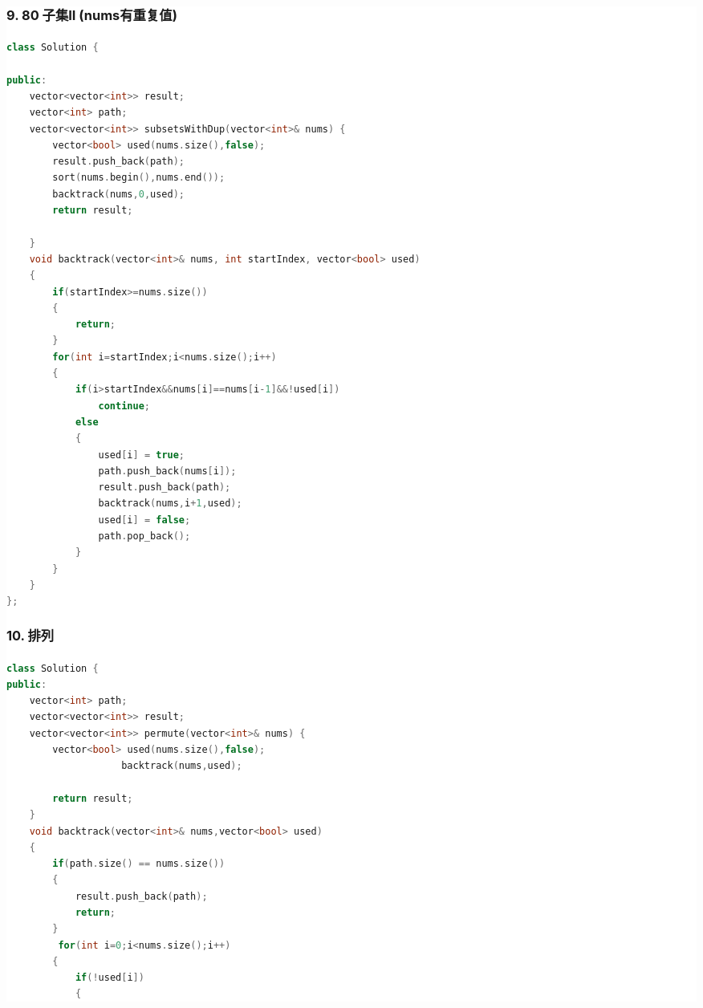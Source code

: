 ### 9. 80 子集II (nums有重复值)

```c++
class Solution {
    
public:
    vector<vector<int>> result;
    vector<int> path;
    vector<vector<int>> subsetsWithDup(vector<int>& nums) {
        vector<bool> used(nums.size(),false);
        result.push_back(path);
        sort(nums.begin(),nums.end());
        backtrack(nums,0,used);
        return result;

    }
    void backtrack(vector<int>& nums, int startIndex, vector<bool> used)
    {
        if(startIndex>=nums.size())
        {
            return;
        }
        for(int i=startIndex;i<nums.size();i++)
        {
            if(i>startIndex&&nums[i]==nums[i-1]&&!used[i])
                continue;
            else
            {
                used[i] = true;
                path.push_back(nums[i]);
                result.push_back(path);
                backtrack(nums,i+1,used);
                used[i] = false;
                path.pop_back();
            }
        }
    }
};
```

### 10. 排列

```c++
class Solution {
public:
    vector<int> path;
    vector<vector<int>> result;
    vector<vector<int>> permute(vector<int>& nums) {
        vector<bool> used(nums.size(),false);
                    backtrack(nums,used);

        return result;
    }
    void backtrack(vector<int>& nums,vector<bool> used)
    {
        if(path.size() == nums.size())
        {
            result.push_back(path);
            return;
        }
         for(int i=0;i<nums.size();i++)
        {
            if(!used[i])
            {
```